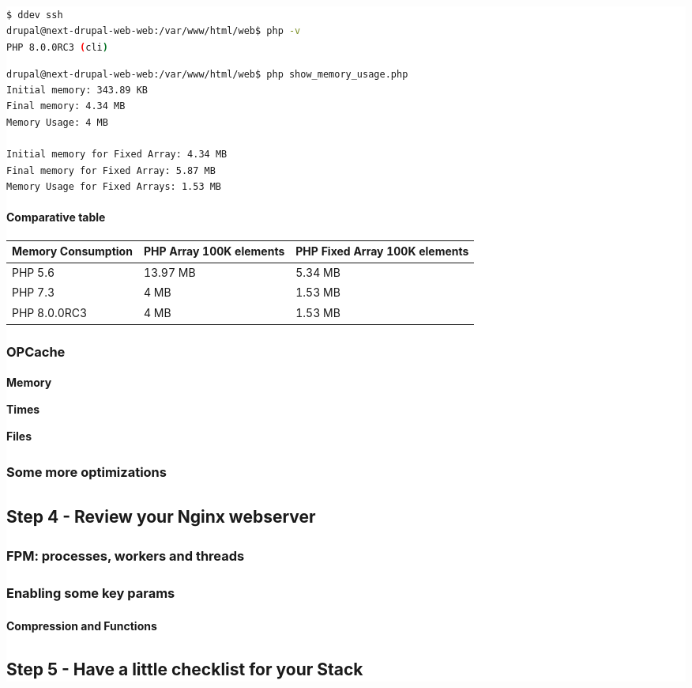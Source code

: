 ```bash
$ ddev ssh
drupal@next-drupal-web-web:/var/www/html/web$ php -v
PHP 8.0.0RC3 (cli)
```
```bash
drupal@next-drupal-web-web:/var/www/html/web$ php show_memory_usage.php 
Initial memory: 343.89 KB
Final memory: 4.34 MB
Memory Usage: 4 MB

Initial memory for Fixed Array: 4.34 MB
Final memory for Fixed Array: 5.87 MB
Memory Usage for Fixed Arrays: 1.53 MB
```

#### Comparative table  

|  **Memory Consumption**  |   PHP Array 100K elements  |  PHP Fixed Array 100K elements  |
| :------------------------|:---------------------------|:--------------------------------|
| PHP 5.6                  | 13.97 MB                   |  5.34 MB                        |
| PHP 7.3                  | 4 MB                       |  1.53 MB                        |
| PHP 8.0.0RC3             | 4 MB                       |  1.53 MB                        |


### OPCache 

**Memory**

**Times**

**Files**

### Some more optimizations



## Step 4 - Review your Nginx webserver

### FPM: processes, workers and threads


### Enabling some key params

#### Compression and Functions







## Step 5 - Have a little checklist for your Stack
